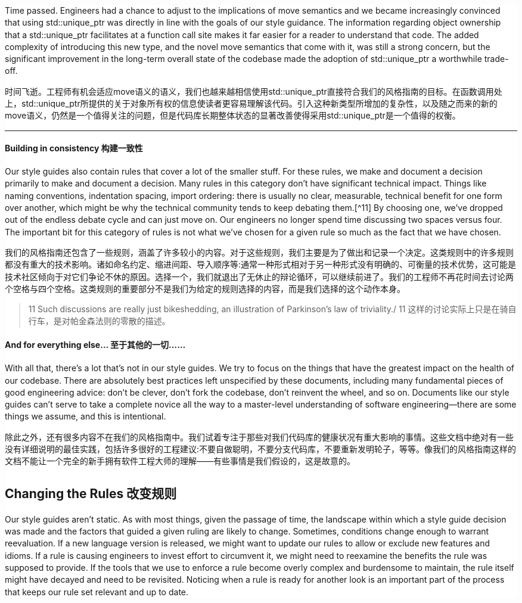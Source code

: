 Time passed. Engineers had a chance to adjust to the implications of move semantics and we became increasingly convinced that using std::unique_ptr was directly in line with the goals of our style guidance. The information regarding object ownership that a std::unique_ptr facilitates at a function call site makes it far easier for a reader to understand that code. The added complexity of introducing this new type, and the novel move semantics that come with it, was still a strong concern, but the significant improvement in the long-term overall state of the codebase made the adoption of std::unique_ptr a worthwhile trade-off.

时间飞逝。工程师有机会适应move语义的语义，我们也越来越相信使用std::unique_ptr直接符合我们的风格指南的目标。在函数调用处上，std::unique_ptr所提供的关于对象所有权的信息使读者更容易理解该代码。引入这种新类型所增加的复杂性，以及随之而来的新的move语义，仍然是一个值得关注的问题，但是代码库长期整体状态的显著改善使得采用std::unique_ptr是一个值得的权衡。

---

#### Building in consistency  构建一致性

Our style guides also contain rules that cover a lot of the smaller stuff. For these rules, we make and document a decision primarily to make and document a decision. Many rules in this category don’t have significant technical impact. Things like naming conventions, indentation spacing, import ordering: there is usually no clear, measurable, technical benefit for one form over another, which might be why the technical community tends to keep debating them.[^11] By choosing one, we’ve dropped out of the endless debate cycle and can just move on. Our engineers no longer spend time discussing two spaces versus four. The important bit for this category of rules is not what we’ve chosen for a given rule so much as the fact that we have chosen.

我们的风格指南还包含了一些规则，涵盖了许多较小的内容。对于这些规则，我们主要是为了做出和记录一个决定。这类规则中的许多规则都没有重大的技术影响。诸如命名约定、缩进间距、导入顺序等:通常一种形式相对于另一种形式没有明确的、可衡量的技术优势，这可能是技术社区倾向于对它们争论不休的原因。选择一个，我们就退出了无休止的辩论循环，可以继续前进了。我们的工程师不再花时间去讨论两个空格与四个空格。这类规则的重要部分不是我们为给定的规则选择的内容，而是我们选择的这个动作本身。

> 11 Such discussions are really just bikeshedding, an illustration of Parkinson’s law of triviality./
> 11 这样的讨论实际上只是在骑自行车，是对帕金森法则的零散的描述。

#### And for everything else...   至于其他的一切……

With all that, there’s a lot that’s not in our style guides. We try to focus on the things that have the greatest impact on the health of our codebase. There are absolutely best practices left unspecified by these documents, including many fundamental pieces of good engineering advice: don’t be clever, don’t fork the codebase, don’t reinvent the wheel, and so on. Documents like our style guides can’t serve to take a complete novice all the way to a master-level understanding of software engineering—there are some things we assume, and this is intentional.

除此之外，还有很多内容不在我们的风格指南中。我们试着专注于那些对我们代码库的健康状况有重大影响的事情。这些文档中绝对有一些没有详细说明的最佳实践，包括许多很好的工程建议:不要自做聪明，不要分支代码库，不要重新发明轮子，等等。像我们的风格指南这样的文档不能让一个完全的新手拥有软件工程大师的理解——有些事情是我们假设的，这是故意的。

## Changing the Rules  改变规则

Our style guides aren’t static. As with most things, given the passage of time, the landscape within which a style guide decision was made and the factors that guided a given ruling are likely to change. Sometimes, conditions change enough to warrant reevaluation. If a new language version is released, we might want to update our rules to allow or exclude new features and idioms. If a rule is causing engineers to invest effort to circumvent it, we might need to reexamine the benefits the rule was supposed to provide. If the tools that we use to enforce a rule become overly complex and burdensome to maintain, the rule itself might have decayed and need to be revisited. Noticing when a rule is ready for another look is an important part of the process that keeps our rule set relevant and up to date.
